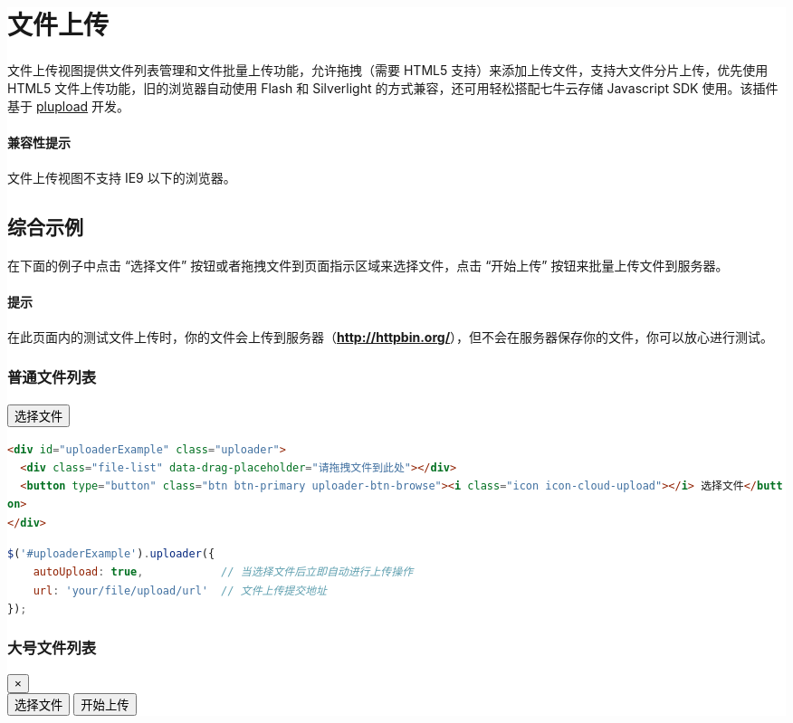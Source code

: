 # 文件上传

文件上传视图提供文件列表管理和文件批量上传功能，允许拖拽（需要 HTML5 支持）来添加上传文件，支持大文件分片上传，优先使用 HTML5 文件上传功能，旧的浏览器自动使用 Flash 和 Silverlight 的方式兼容，还可用轻松搭配七牛云存储 Javascript SDK 使用。该插件基于 <a href="http://www.plupload.com/" target="_blank">plupload</a> 开发。

<div class="alert alert-warning">
  <h4>兼容性提示</h4>
  <p>文件上传视图不支持 IE9 以下的浏览器。</p>
</div>

## 综合示例

在下面的例子中点击 “选择文件” 按钮或者拖拽文件到页面指示区域来选择文件，点击 “开始上传” 按钮来批量上传文件到服务器。

<div class="alert alert-primary">
  <h4>提示</h4>
  <p>在此页面内的测试文件上传时，你的文件会上传到服务器（<a target="_blank" class="alert-link text-hostname" href="http://httpbin.org/post"><strong>http://httpbin.org/</strong></a>），但不会在服务器保存你的文件，你可以放心进行测试。</p>
</div>


### 普通文件列表

<div class="example">
  <div id="uploaderExample" class="uploader" data-auto-upload="true">
    <div class="uploader-files file-list" data-drag-placeholder="请拖拽文件到此处"></div>
    <button type="button" class="btn btn-primary uploader-btn-browse"><i class="icon icon-cloud-upload"></i> 选择文件</button>
  </div>
</div>

```html
<div id="uploaderExample" class="uploader">
  <div class="file-list" data-drag-placeholder="请拖拽文件到此处"></div>
  <button type="button" class="btn btn-primary uploader-btn-browse"><i class="icon icon-cloud-upload"></i> 选择文件</button>
</div>
```

```js
$('#uploaderExample').uploader({
    autoUpload: true,            // 当选择文件后立即自动进行上传操作
    url: 'your/file/upload/url'  // 文件上传提交地址
});
```

### 大号文件列表

<div class="example">
  <div id='uploaderExample2' class="uploader">
    <div class="uploader-message text-center">
      <div class="content"></div>
      <button type="button" class="close">×</button>
    </div>
    <div class="uploader-files file-list file-list-lg" data-drag-placeholder="请拖拽文件到此处"></div>
    <div class="uploader-actions">
      <div class="uploader-status pull-right text-muted"></div>
      <button type="button" class="btn btn-link uploader-btn-browse"><i class="icon icon-plus"></i> 选择文件</button>
      <button type="button" class="btn btn-link uploader-btn-start"><i class="icon icon-cloud-upload"></i> 开始上传</button>
    </div>
  </div>
</div>
